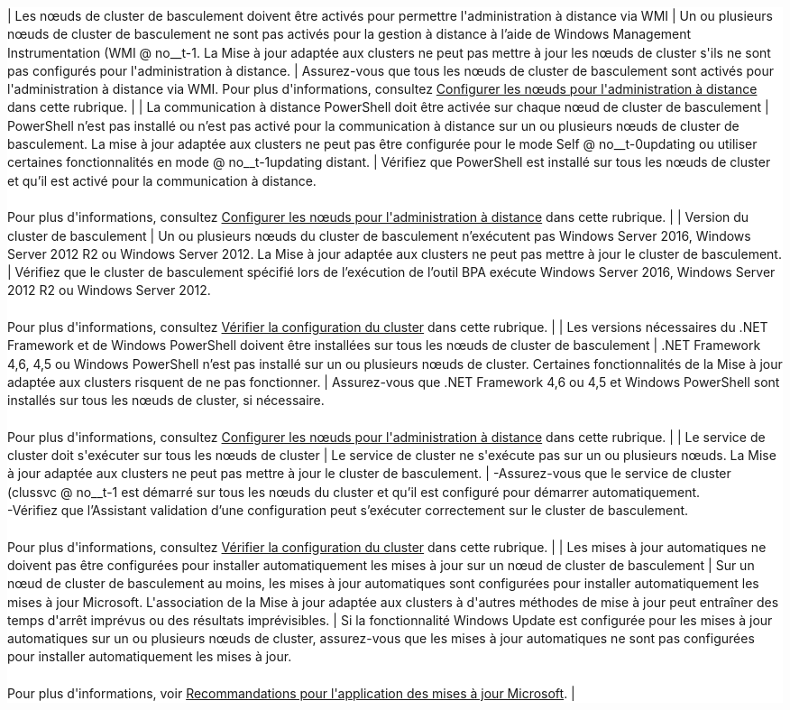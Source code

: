 |                    Les nœuds de cluster de basculement doivent être activés pour permettre l'administration à distance via WMI                    |                                                Un ou plusieurs nœuds de cluster de basculement ne sont pas activés pour la gestion à distance à l’aide de Windows Management Instrumentation \(WMI @ no__t-1. La Mise à jour adaptée aux clusters ne peut pas mettre à jour les nœuds de cluster s'ils ne sont pas configurés pour l'administration à distance.                                                 |                                                                                                  Assurez-vous que tous les nœuds de cluster de basculement sont activés pour l'administration à distance via WMI. Pour plus d'informations, consultez [Configurer les nœuds pour l'administration à distance](#BKMK_NODE_CONFIG) dans cette rubrique.                                                                                                   |
|                      La communication à distance PowerShell doit être activée sur chaque nœud de cluster de basculement                       |                                                           PowerShell n’est pas installé ou n’est pas activé pour la communication à distance sur un ou plusieurs nœuds de cluster de basculement. La mise à jour adaptée aux clusters ne peut pas être configurée pour le mode Self @ no__t-0updating ou utiliser certaines fonctionnalités en mode @ no__t-1updating distant.                                                            |                                                                                             Vérifiez que PowerShell est installé sur tous les nœuds de cluster et qu’il est activé pour la communication à distance.<br /><br />Pour plus d'informations, consultez [Configurer les nœuds pour l'administration à distance](#BKMK_NODE_CONFIG) dans cette rubrique.                                                                                             |
|                                            Version du cluster de basculement                                            |                                                                            Un ou plusieurs nœuds du cluster de basculement n’exécutent pas Windows Server 2016, Windows Server 2012 R2 ou Windows Server 2012. La Mise à jour adaptée aux clusters ne peut pas mettre à jour le cluster de basculement.                                                                             |                                                                   Vérifiez que le cluster de basculement spécifié lors de l’exécution de l’outil BPA exécute Windows Server 2016, Windows Server 2012 R2 ou Windows Server 2012.<br /><br />Pour plus d'informations, consultez [Vérifier la configuration du cluster](#BKMK_REQ_CLUS) dans cette rubrique.                                                                   |
| Les versions nécessaires du .NET Framework et de Windows PowerShell doivent être installées sur tous les nœuds de cluster de basculement |                                                                                              .NET Framework 4,6, 4,5 ou Windows PowerShell n’est pas installé sur un ou plusieurs nœuds de cluster. Certaines fonctionnalités de la Mise à jour adaptée aux clusters risquent de ne pas fonctionner.                                                                                              |                                                                            Assurez-vous que .NET Framework 4,6 ou 4,5 et Windows PowerShell sont installés sur tous les nœuds de cluster, si nécessaire.<br /><br />Pour plus d'informations, consultez [Configurer les nœuds pour l'administration à distance](#BKMK_NODE_CONFIG) dans cette rubrique.                                                                             |
|                           Le service de cluster doit s'exécuter sur tous les nœuds de cluster                           |                                                                                                            Le service de cluster ne s'exécute pas sur un ou plusieurs nœuds. La Mise à jour adaptée aux clusters ne peut pas mettre à jour le cluster de basculement.                                                                                                             |                        -Assurez-vous que le service de cluster \(clussvc @ no__t-1 est démarré sur tous les nœuds du cluster et qu’il est configuré pour démarrer automatiquement.<br />-Vérifiez que l’Assistant validation d’une configuration peut s’exécuter correctement sur le cluster de basculement.<br /><br />Pour plus d'informations, consultez [Vérifier la configuration du cluster](#BKMK_REQ_CLUS) dans cette rubrique.                         |
|     Les mises à jour automatiques ne doivent pas être configurées pour installer automatiquement les mises à jour sur un nœud de cluster de basculement     |                                           Sur un nœud de cluster de basculement au moins, les mises à jour automatiques sont configurées pour installer automatiquement les mises à jour Microsoft. L'association de la Mise à jour adaptée aux clusters à d'autres méthodes de mise à jour peut entraîner des temps d'arrêt imprévus ou des résultats imprévisibles.                                            |                                                     Si la fonctionnalité Windows Update est configurée pour les mises à jour automatiques sur un ou plusieurs nœuds de cluster, assurez-vous que les mises à jour automatiques ne sont pas configurées pour installer automatiquement les mises à jour.<br /><br />Pour plus d'informations, voir [Recommandations pour l'application des mises à jour Microsoft](#BKMK_BP_WUA).                                                     |